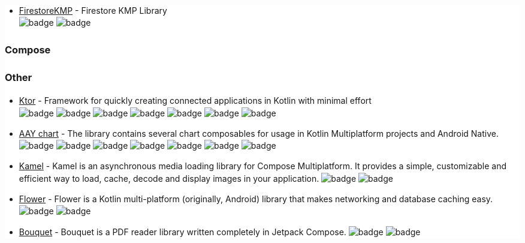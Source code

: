 * [FirestoreKMP](https://github.com/touchlab/firestorekmp) - Firestore KMP Library  
![badge][badge-android]
![badge][badge-ios]

### Compose

### Other

* [Ktor](https://github.com/ktorio/ktor) - Framework for quickly creating connected applications in Kotlin with minimal effort  
![badge][badge-android]
![badge][badge-ios]
![badge][badge-js]
![badge][badge-jvm]
![badge][badge-linux]
![badge][badge-windows]
![badge][badge-mac]

* [AAY chart](https://github.com/TheChance101/AAY-chart) -  The library contains several chart composables for usage in Kotlin Multiplatform projects and Android Native.
![badge][badge-android]
![badge][badge-ios]
![badge][badge-js]
![badge][badge-jvm]
![badge][badge-linux]
![badge][badge-windows]
![badge][badge-mac]

* [Kamel](https://github.com/Kamel-Media/Kamel) - Kamel is an asynchronous media loading library for Compose Multiplatform. It provides a simple, customizable and efficient way to load, cache, decode and display images in your application.
![badge][badge-android]
![badge][badge-ios]

* [Flower](https://github.com/hadiyarajesh/flower) - Flower is a Kotlin multi-platform (originally, Android) library that makes networking and database caching easy. 
![badge][badge-android]
![badge][badge-ios]

* [Bouquet](https://github.com/GRizzi91/bouquet) - Bouquet is a PDF reader library written completely in Jetpack Compose.
![badge][badge-android]
![badge][badge-ios]


[badge-android]: https://img.shields.io/badge/-Android-090909?style=for-the-badge&logo=Android&style=flat
[badge-android-native]: http://img.shields.io/badge/-support_AndroidNative-090909?style=for-the-badge&logo=Android&style=flat
[badge-wearos]: http://img.shields.io/badge/-wearos-090909?style=for-the-badge&logo=apple&style=flat
[badge-jvm]: https://img.shields.io/badge/-Java-090909?style=for-the-badge&logo=openjdk&style=flat
[badge-js]: https://img.shields.io/badge/-JS-090909?style=for-the-badge&logo=javascript&style=flat
[badge-js-ir]: https://img.shields.io/badge/-support_IR-090909?style=for-the-badge&logo=Kotlin&style=flat
[badge-nodejs]: https://img.shields.io/badge/-nodejs-090909?style=for-the-badge&logo=node.js&style=flat
[badge-linux]: https://img.shields.io/badge/-linux-090909?style=for-the-badge&logo=linux&style=flat 
[badge-windows]: https://img.shields.io/badge/-windows-090909?style=for-the-badge&logo=windows&style=flat
[badge-wasm]: https://img.shields.io/badge/-wasm-090909?style=for-the-badge&logo=wasm&style=flat
[badge-apple-silicon]: http://img.shields.io/badge/-support_AppleSilicon-909090?style=for-the-badge&logo=Apple&style=flat
[badge-ios]: https://img.shields.io/badge/-IOS-090909?style=for-the-badge&logo=IOS&style=flat
[badge-mac]: https://img.shields.io/badge/-macos-090909?style=for-the-badge&logo=macos&style=flat
[badge-watchos]: http://img.shields.io/badge/-watchos-090909?style=for-the-badge&logo=apple&style=flat
[badge-tvos]: http://img.shields.io/badge/-tvos-090909?style=for-the-badge&logo=apple&style=flat